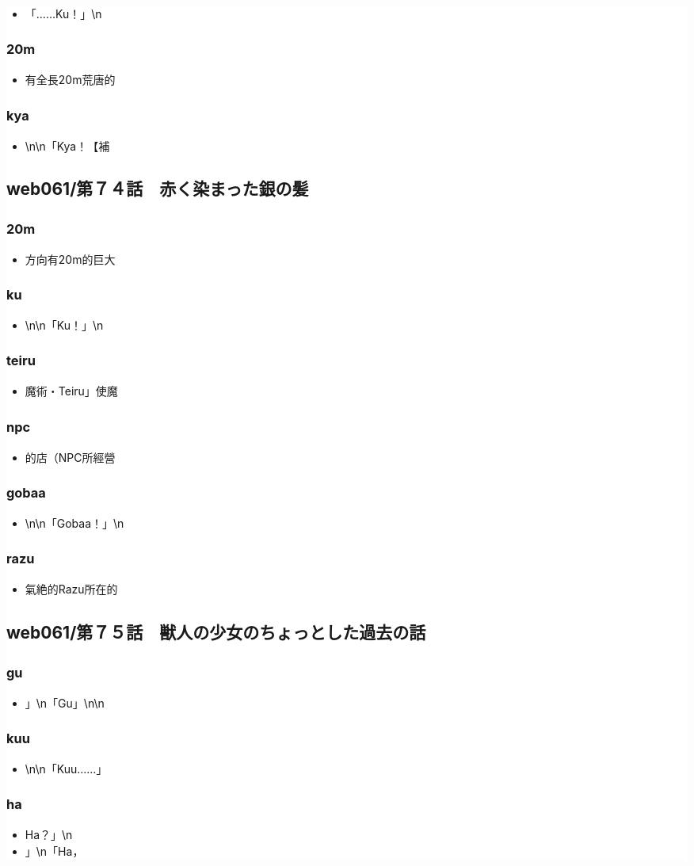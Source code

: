 - 「……Ku！」\n

### 20m

- 有全長20m荒唐的

### kya

- \n\n「Kya！【補


## web061/第７４話　赤く染まった銀の髪

### 20m

- 方向有20m的巨大

### ku

- \n\n「Ku！」\n

### teiru

- 魔術・Teiru」使魔

### npc

- 的店（NPC所經營

### gobaa

- \n\n「Gobaa！」\n

### razu

- 氣絶的Razu所在的


## web061/第７５話　獣人の少女のちょっとした過去の話

### gu

- 」\n「Gu」\n\n

### kuu

- \n\n「Kuu……」

### ha

- Ha？」\n
- 」\n「Ha，
